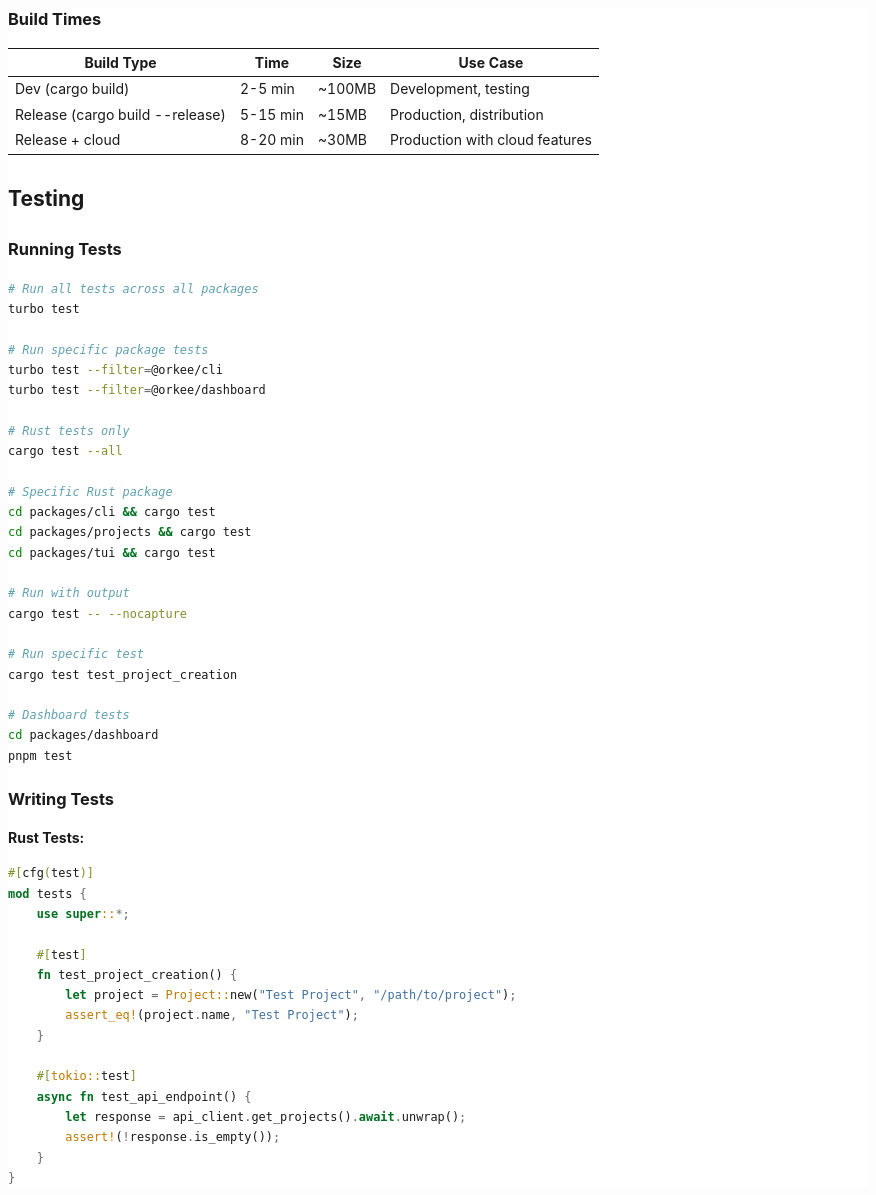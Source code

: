 ### Build Times

| Build Type | Time | Size | Use Case |
|------------|------|------|----------|
| Dev (cargo build) | 2-5 min | ~100MB | Development, testing |
| Release (cargo build --release) | 5-15 min | ~15MB | Production, distribution |
| Release + cloud | 8-20 min | ~30MB | Production with cloud features |

## Testing

### Running Tests

```bash
# Run all tests across all packages
turbo test

# Run specific package tests
turbo test --filter=@orkee/cli
turbo test --filter=@orkee/dashboard

# Rust tests only
cargo test --all

# Specific Rust package
cd packages/cli && cargo test
cd packages/projects && cargo test
cd packages/tui && cargo test

# Run with output
cargo test -- --nocapture

# Run specific test
cargo test test_project_creation

# Dashboard tests
cd packages/dashboard
pnpm test
```

### Writing Tests

**Rust Tests:**

```rust
#[cfg(test)]
mod tests {
    use super::*;

    #[test]
    fn test_project_creation() {
        let project = Project::new("Test Project", "/path/to/project");
        assert_eq!(project.name, "Test Project");
    }

    #[tokio::test]
    async fn test_api_endpoint() {
        let response = api_client.get_projects().await.unwrap();
        assert!(!response.is_empty());
    }
}
```
